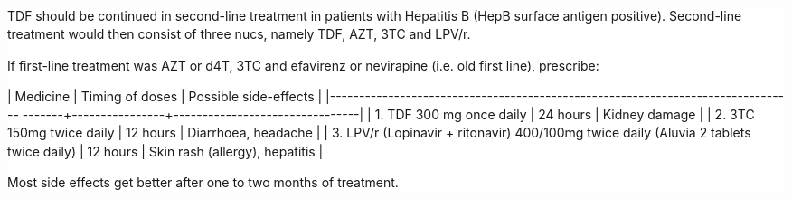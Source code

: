 TDF should be continued in second-line treatment in patients with Hepatitis B (HepB surface antigen positive). Second-line treatment would then consist of three nucs, namely TDF, AZT, 3TC and LPV/r.

If first-line treatment was AZT or d4T, 3TC and efavirenz or nevirapine (i.e. old first line), prescribe:

| Medicine                                                                              | Timing of doses | Possible side-effects          |
|-------------------------------------------------------------------------------- -------+----------------+--------------------------------|
| 1. TDF 300 mg once daily                                                              | 24 hours        | Kidney damage                  | 
| 2. 3TC 150mg twice daily                                                              | 12 hours        | Diarrhoea, headache            | 
| 3. LPV/r (Lopinavir + ritonavir) 400/100mg twice daily (Aluvia 2 tablets twice daily) | 12 hours        | Skin rash (allergy), hepatitis | 

Most side effects get better after one to two months of treatment.
